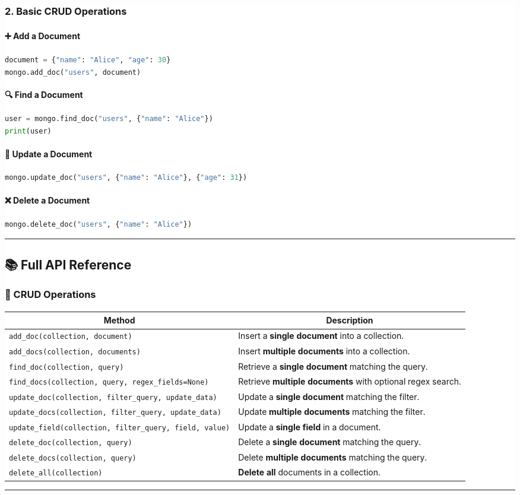 ### **2. Basic CRUD Operations**  

#### **➕ Add a Document**  

```python
document = {"name": "Alice", "age": 30}
mongo.add_doc("users", document)
```

#### **🔍 Find a Document**  

```python
user = mongo.find_doc("users", {"name": "Alice"})
print(user)
```

#### **🔄 Update a Document**  

```python
mongo.update_doc("users", {"name": "Alice"}, {"age": 31})
```

#### **❌ Delete a Document**  

```python
mongo.delete_doc("users", {"name": "Alice"})
```

---

## **📚 Full API Reference**  

### **📝 CRUD Operations**  

| Method | Description |
|--------|-------------|
| `add_doc(collection, document)` | Insert a **single document** into a collection. |
| `add_docs(collection, documents)` | Insert **multiple documents** into a collection. |
| `find_doc(collection, query)` | Retrieve a **single document** matching the query. |
| `find_docs(collection, query, regex_fields=None)` | Retrieve **multiple documents** with optional regex search. |
| `update_doc(collection, filter_query, update_data)` | Update a **single document** matching the filter. |
| `update_docs(collection, filter_query, update_data)` | Update **multiple documents** matching the filter. |
| `update_field(collection, filter_query, field, value)` | Update a **single field** in a document. |
| `delete_doc(collection, query)` | Delete a **single document** matching the query. |
| `delete_docs(collection, query)` | Delete **multiple documents** matching the query. |
| `delete_all(collection)` | **Delete all** documents in a collection. |

---